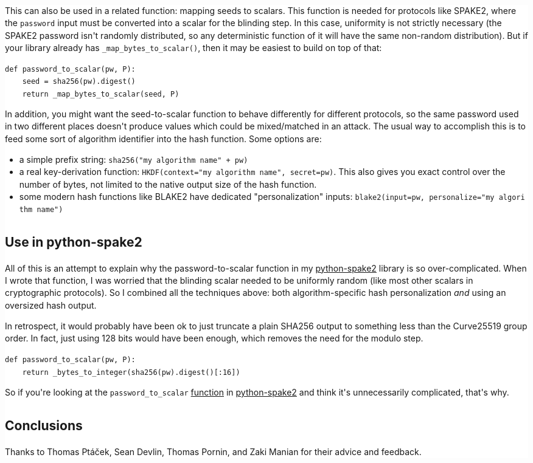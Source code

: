This can also be used in a related function: mapping seeds to scalars.
This function is needed for protocols like SPAKE2, where the
``password`` input must be converted into a scalar for the blinding
step. In this case, uniformity is not strictly necessary (the SPAKE2
password isn't randomly distributed, so any deterministic function of it
will have the same non-random distribution). But if your library already
has ``_map_bytes_to_scalar()``, then it may be easiest to build on top
of that:

```
def password_to_scalar(pw, P):
    seed = sha256(pw).digest()
    return _map_bytes_to_scalar(seed, P)
```

In addition, you might want the seed-to-scalar function to behave
differently for different protocols, so the same password used in two
different places doesn't produce values which could be mixed/matched in
an attack. The usual way to accomplish this is to feed some sort of
algorithm identifier into the hash function. Some options are:

* a simple prefix string:  ``sha256("my algorithm name" + pw)``
* a real key-derivation function: ``HKDF(context="my algorithm name",
  secret=pw)``. This also gives you exact control over the number of
  bytes, not limited to the native output size of the hash function.
* some modern hash functions like BLAKE2 have dedicated
  "personalization" inputs: ``blake2(input=pw, personalize="my algorithm
  name")``

## Use in python-spake2

All of this is an attempt to explain why the password-to-scalar function
in my [python-spake2](https://github.com/warner/python-spake2) library
is so over-complicated. When I wrote that function, I was worried that
the blinding scalar needed to be uniformly random (like most other
scalars in cryptographic protocols). So I combined all the techniques
above: both algorithm-specific hash personalization *and* using an
oversized hash output.

In retrospect, it would probably have been ok to just truncate a plain
SHA256 output to something less than the Curve25519 group order. In
fact, just using 128 bits would have been enough, which removes the need
for the modulo step.

```
def password_to_scalar(pw, P):
    return _bytes_to_integer(sha256(pw).digest()[:16])
```

So if you're looking at the ``password_to_scalar``
[function](https://github.com/warner/python-spake2/blob/master/src/spake2/groups.py#L70)
in [python-spake2](https://github.com/warner/python-spake2) and think
it's unnecessarily complicated, that's why.

## Conclusions

Thanks to Thomas Ptáček, Sean Devlin, Thomas Pornin, and Zaki Manian for
their advice and feedback.
